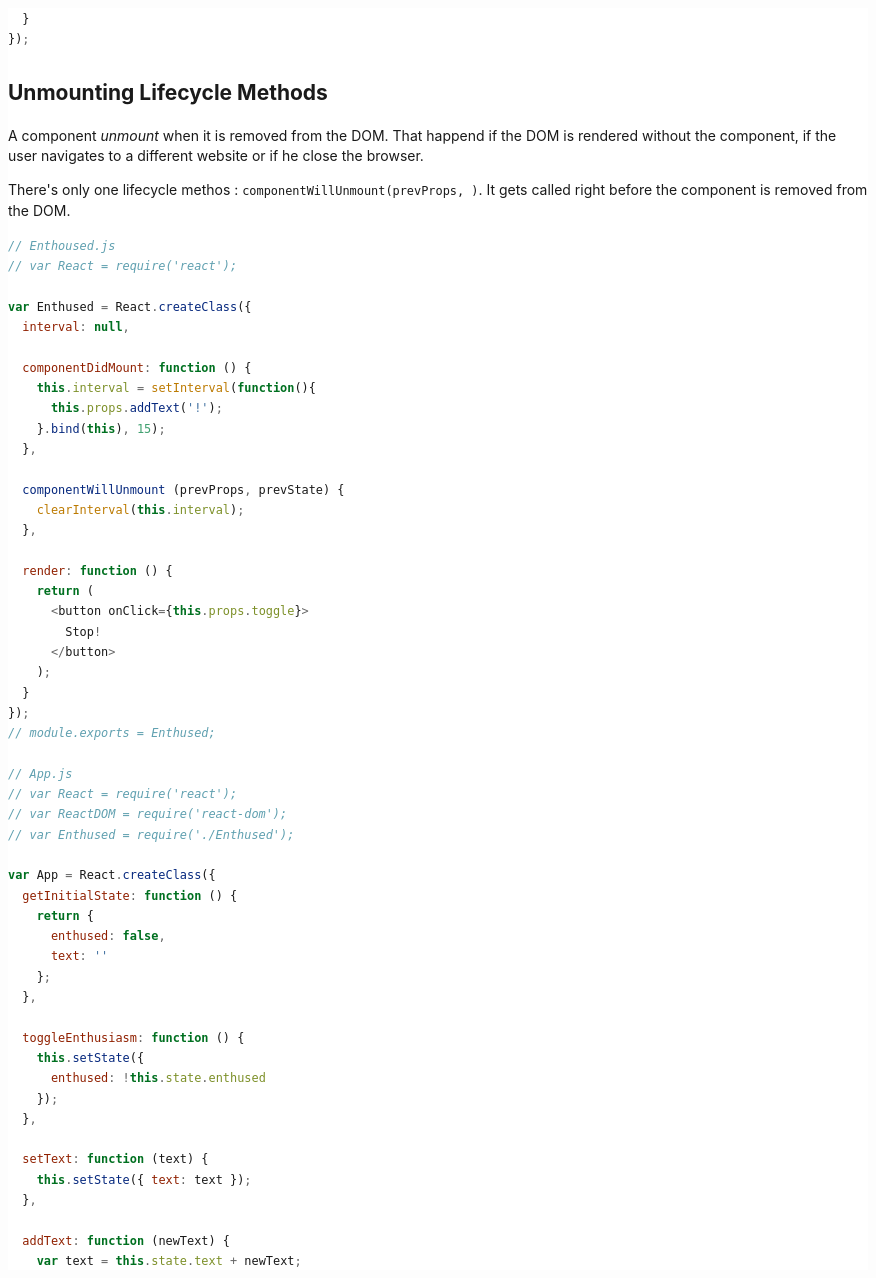 ```javascript
  }
});
```

## Unmounting Lifecycle Methods

A component *unmount* when it is removed from the DOM. That happend if the DOM is rendered without the component, if the user navigates to a different website or if he close the browser.

There's only one lifecycle methos : `componentWillUnmount(prevProps, )`. It gets called right before the component is removed from the DOM.

```javascript
// Enthoused.js
// var React = require('react');

var Enthused = React.createClass({
  interval: null,

  componentDidMount: function () {
    this.interval = setInterval(function(){
      this.props.addText('!');
    }.bind(this), 15);
  },

  componentWillUnmount (prevProps, prevState) {
    clearInterval(this.interval);
  },
  
  render: function () {
    return (
      <button onClick={this.props.toggle}>
        Stop!
      </button>
    );
  }
});
// module.exports = Enthused;

// App.js
// var React = require('react');
// var ReactDOM = require('react-dom');
// var Enthused = require('./Enthused');

var App = React.createClass({
  getInitialState: function () {
    return {
      enthused: false,
      text: ''
    };
  },

  toggleEnthusiasm: function () {
    this.setState({
      enthused: !this.state.enthused
    });
  },

  setText: function (text) {
    this.setState({ text: text });
  },

  addText: function (newText) {
    var text = this.state.text + newText;
```